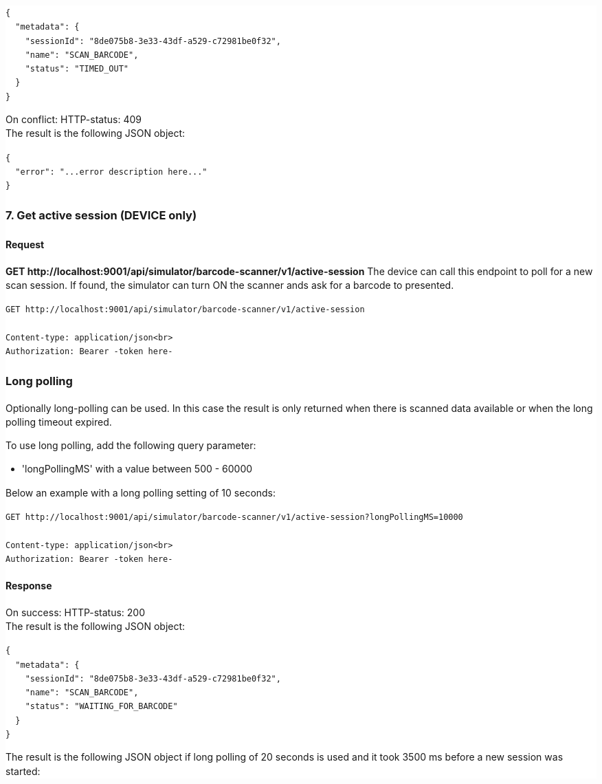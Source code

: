     {
      "metadata": {
        "sessionId": "8de075b8-3e33-43df-a529-c72981be0f32",
        "name": "SCAN_BARCODE",
        "status": "TIMED_OUT"
      }
    }    

On conflict: HTTP-status: 409<br>
The result is the following JSON object:

    {
      "error": "...error description here..."
    }  

### 7. Get active session (DEVICE only)
#### Request
**GET http://localhost:9001/api/simulator/barcode-scanner/v1/active-session**
The device can call this endpoint to poll for a new scan session.
If found, the simulator can turn ON the scanner ands ask for a barcode to presented.

    GET http://localhost:9001/api/simulator/barcode-scanner/v1/active-session

    Content-type: application/json<br>
    Authorization: Bearer -token here-

### Long polling
Optionally long-polling can be used. In this case the result is only returned when there is scanned data available or when the long polling timeout expired.

To use long polling, add the following query parameter: 
- 'longPollingMS' with a value between 500 - 60000
 

Below an example with a long polling setting of 10 seconds:

    GET http://localhost:9001/api/simulator/barcode-scanner/v1/active-session?longPollingMS=10000

    Content-type: application/json<br>
    Authorization: Bearer -token here-

#### Response
On success: HTTP-status: 200<br>
The result is the following JSON object:

    {
      "metadata": {
        "sessionId": "8de075b8-3e33-43df-a529-c72981be0f32",
        "name": "SCAN_BARCODE",
        "status": "WAITING_FOR_BARCODE"
      }
    }


The result is the following JSON object if long polling of 20 seconds is used and it took 3500 ms before a new session was started:
